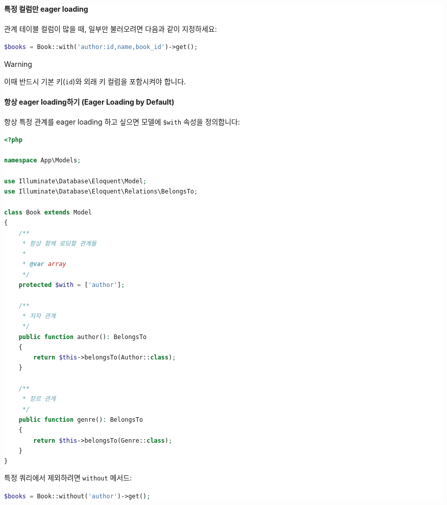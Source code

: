 <a name="eager-loading-specific-columns"></a>
#### 특정 컬럼만 eager loading

관계 테이블 컬럼이 많을 때, 일부만 불러오려면 다음과 같이 지정하세요:

```php
$books = Book::with('author:id,name,book_id')->get();
```

> [!WARNING]  
> 이때 반드시 기본 키(`id`)와 외래 키 컬럼을 포함시켜야 합니다.

<a name="eager-loading-by-default"></a>
#### 항상 eager loading하기 (Eager Loading by Default)

항상 특정 관계를 eager loading 하고 싶으면 모델에 `$with` 속성을 정의합니다:

```php
<?php

namespace App\Models;

use Illuminate\Database\Eloquent\Model;
use Illuminate\Database\Eloquent\Relations\BelongsTo;

class Book extends Model
{
    /**
     * 항상 함께 로딩할 관계들
     *
     * @var array
     */
    protected $with = ['author'];

    /**
     * 저자 관계
     */
    public function author(): BelongsTo
    {
        return $this->belongsTo(Author::class);
    }

    /**
     * 장르 관계
     */
    public function genre(): BelongsTo
    {
        return $this->belongsTo(Genre::class);
    }
}
```

특정 쿼리에서 제외하려면 `without` 메서드:

```php
$books = Book::without('author')->get();
```
